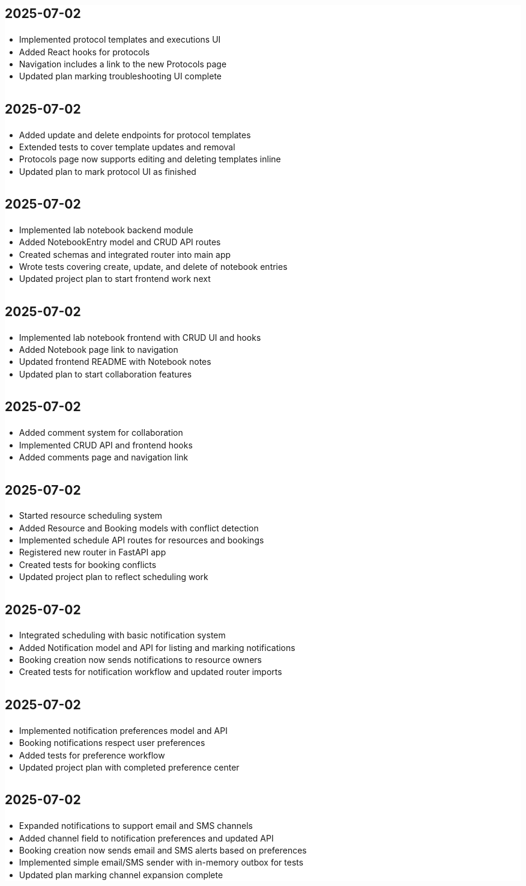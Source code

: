## 2025-07-02
- Implemented protocol templates and executions UI
- Added React hooks for protocols
- Navigation includes a link to the new Protocols page
- Updated plan marking troubleshooting UI complete

## 2025-07-02
- Added update and delete endpoints for protocol templates
- Extended tests to cover template updates and removal
- Protocols page now supports editing and deleting templates inline
- Updated plan to mark protocol UI as finished

## 2025-07-02
- Implemented lab notebook backend module
- Added NotebookEntry model and CRUD API routes
- Created schemas and integrated router into main app
- Wrote tests covering create, update, and delete of notebook entries
- Updated project plan to start frontend work next
## 2025-07-02
- Implemented lab notebook frontend with CRUD UI and hooks
- Added Notebook page link to navigation
- Updated frontend README with Notebook notes
- Updated plan to start collaboration features

## 2025-07-02
- Added comment system for collaboration
- Implemented CRUD API and frontend hooks
- Added comments page and navigation link

## 2025-07-02
- Started resource scheduling system
- Added Resource and Booking models with conflict detection
- Implemented schedule API routes for resources and bookings
- Registered new router in FastAPI app
- Created tests for booking conflicts
- Updated project plan to reflect scheduling work
## 2025-07-02
- Integrated scheduling with basic notification system
- Added Notification model and API for listing and marking notifications
- Booking creation now sends notifications to resource owners
- Created tests for notification workflow and updated router imports

## 2025-07-02
- Implemented notification preferences model and API
- Booking notifications respect user preferences
- Added tests for preference workflow
- Updated project plan with completed preference center
## 2025-07-02
- Expanded notifications to support email and SMS channels
- Added channel field to notification preferences and updated API
- Booking creation now sends email and SMS alerts based on preferences
- Implemented simple email/SMS sender with in-memory outbox for tests
- Updated plan marking channel expansion complete
